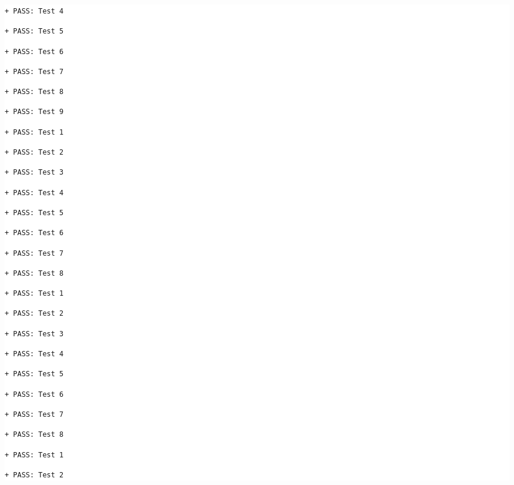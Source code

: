 ```txt
+ PASS: Test 4
```
```txt
+ PASS: Test 5
```
```txt
+ PASS: Test 6
```
```txt
+ PASS: Test 7
```
```txt
+ PASS: Test 8
```
```txt
+ PASS: Test 9
```
```txt
+ PASS: Test 1
```
```txt
+ PASS: Test 2
```
```txt
+ PASS: Test 3
```
```txt
+ PASS: Test 4
```
```txt
+ PASS: Test 5
```
```txt
+ PASS: Test 6
```
```txt
+ PASS: Test 7
```
```txt
+ PASS: Test 8
```
```txt
+ PASS: Test 1
```
```txt
+ PASS: Test 2
```
```txt
+ PASS: Test 3
```
```txt
+ PASS: Test 4
```
```txt
+ PASS: Test 5
```
```txt
+ PASS: Test 6
```
```txt
+ PASS: Test 7
```
```txt
+ PASS: Test 8
```
```txt
+ PASS: Test 1
```
```txt
+ PASS: Test 2
```
```txt
```